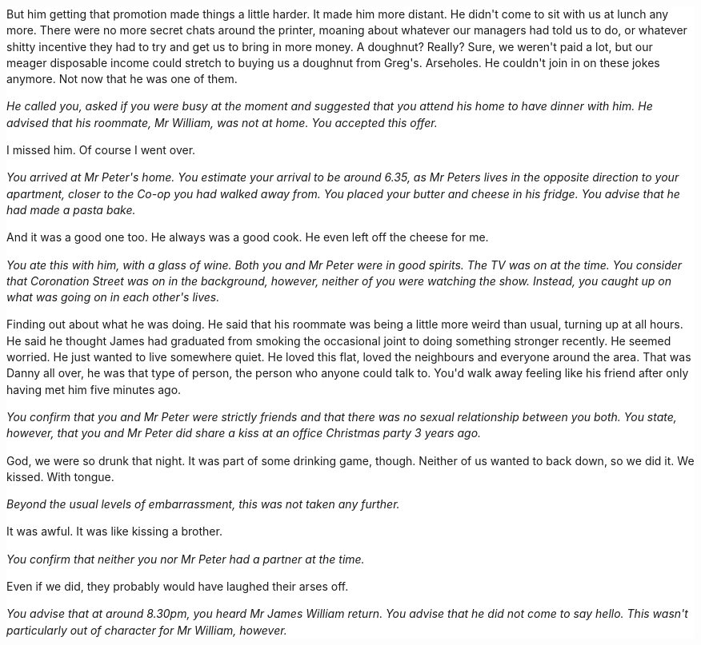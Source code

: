 But him getting that promotion made things a little harder. It made him
more distant. He didn't come to sit with us at lunch any more. There
were no more secret chats around the printer, moaning about whatever our
managers had told us to do, or whatever shitty incentive they had to try
and get us to bring in more money. A doughnut? Really? Sure, we weren't
paid a lot, but our meager disposable income could stretch to buying us
a doughnut from Greg\'s. Arseholes. He couldn't join in on these jokes
anymore. Not now that he was one of them.

*He called you, asked if you were busy at the moment and suggested that
you attend his home to have dinner with him. He advised that his
roommate, Mr William, was not at home. You accepted this offer.*

I missed him. Of course I went over.

*You arrived at Mr Peter's home. You estimate your arrival to be around
6.35, as Mr Peters lives in the opposite direction to your apartment,
closer to the Co-op you had walked away from. You placed your butter and
cheese in his fridge. You advise that he had made a pasta bake.*

And it was a good one too. He always was a good cook. He even left off
the cheese for me.

*You ate this with him, with a glass of wine. Both you and Mr Peter
were in good spirits. The TV was on at the time. You consider that
Coronation Street was on in the background, however, neither of you were
watching the show. Instead, you caught up on what was going on in each
other's lives.*

Finding out about what he was doing. He said that his roommate was being
a little more weird than usual, turning up at all hours. He said he
thought James had graduated from smoking the occasional joint to doing
something stronger recently. He seemed worried. He just wanted to live
somewhere quiet. He loved this flat, loved the neighbours and everyone
around the area. That was Danny all over, he was that type of person,
the person who anyone could talk to. You'd walk away feeling like his
friend after only having met him five minutes ago.

*You confirm that you and Mr Peter were strictly friends and that there
was no sexual relationship between you both. You state, however, that
you and Mr Peter did share a kiss at an office Christmas party 3 years
ago.*

God, we were so drunk that night. It was part of some drinking game,
though. Neither of us wanted to back down, so we did it. We kissed. With
tongue.

*Beyond the usual levels of embarrassment, this was not taken any
further.*

It was awful. It was like kissing a brother.

*You confirm that neither you nor Mr Peter had a partner at the time.*

Even if we did, they probably would have laughed their arses off.

*You advise that at around 8.30pm, you heard Mr James William return.
You advise that he did not come to say hello. This wasn't particularly
out of character for Mr William, however.*
